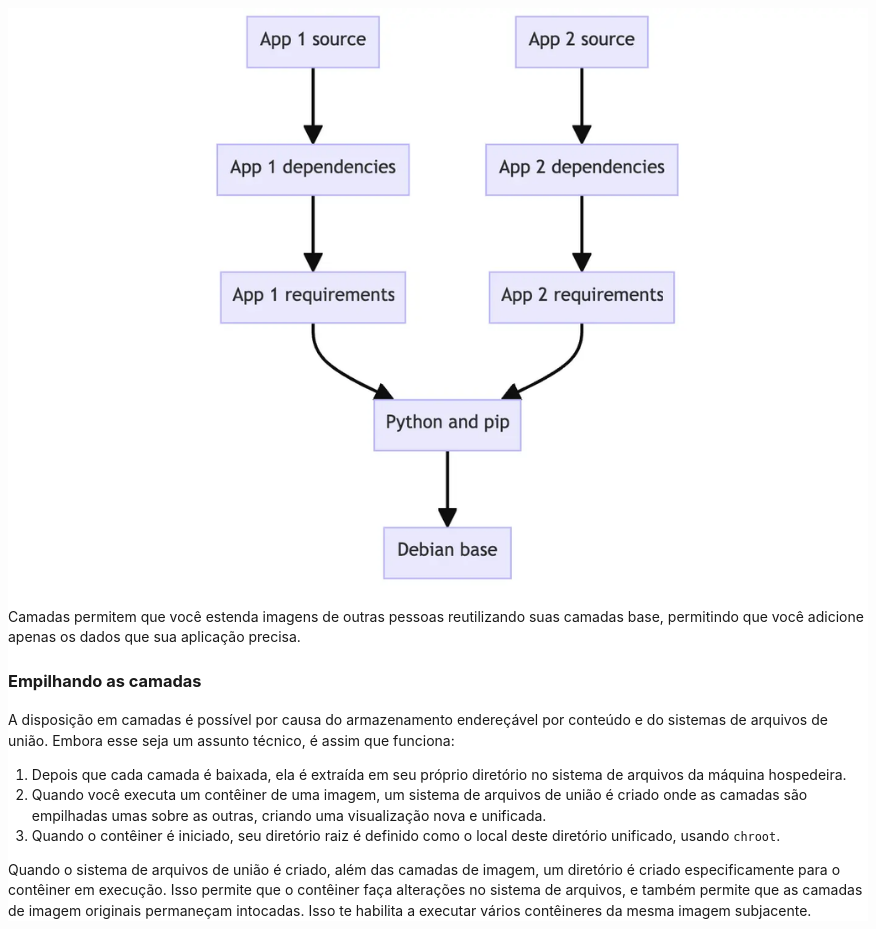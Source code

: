 ![Captura de tela do fluxograma mostrando os benefícios da sobreposição de imagens](images/container_image_layer_reuse.webp?border=true)

Camadas permitem que você estenda imagens de outras pessoas reutilizando suas
camadas base, permitindo que você adicione apenas os dados que sua aplicação
precisa.

### Empilhando as camadas

A disposição em camadas é possível por causa do armazenamento endereçável por
conteúdo e do sistemas de arquivos de união.
Embora esse seja um assunto técnico, é assim que funciona:

1. Depois que cada camada é baixada, ela é extraída em seu próprio diretório no
   sistema de arquivos da máquina hospedeira.
2. Quando você executa um contêiner de uma imagem, um sistema de arquivos de
   união é criado onde as camadas são empilhadas umas sobre as outras, criando
   uma visualização nova e unificada.
3. Quando o contêiner é iniciado, seu diretório raiz é definido como o local
   deste diretório unificado, usando `chroot`.

Quando o sistema de arquivos de união é criado, além das camadas de imagem, um
diretório é criado especificamente para o contêiner em execução.
Isso permite que o contêiner faça alterações no sistema de arquivos, e também
permite que as camadas de imagem originais permaneçam intocadas.
Isso te habilita a executar vários contêineres da mesma imagem subjacente.
